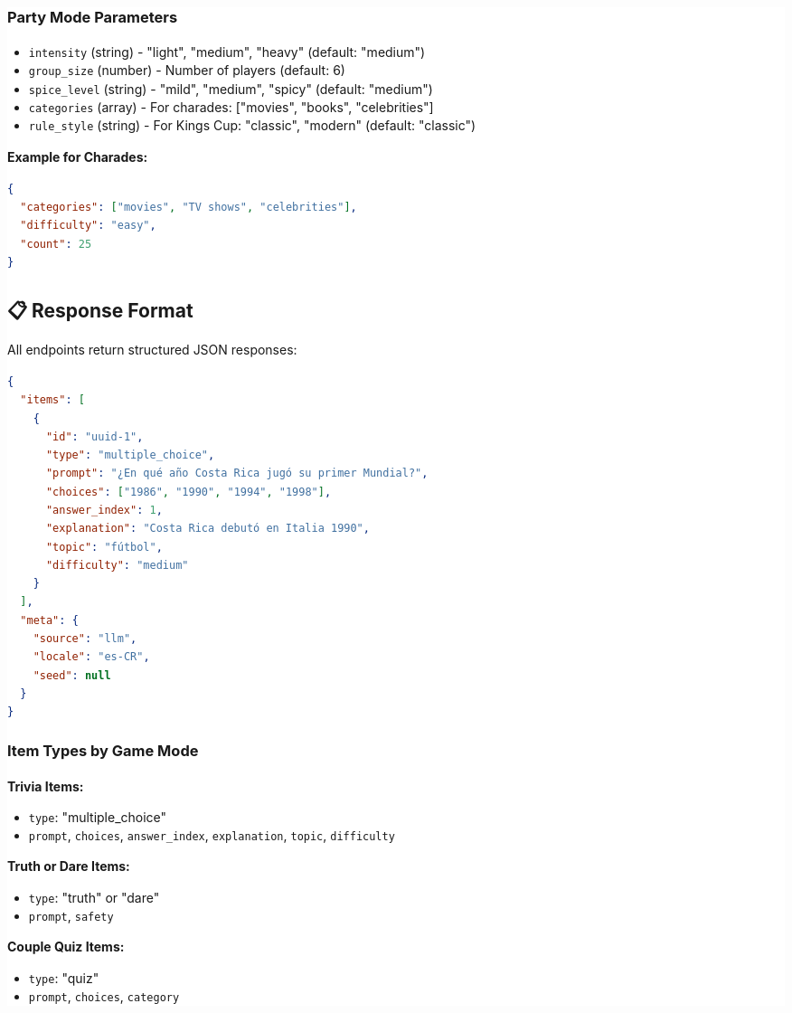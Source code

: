 ### Party Mode Parameters
- `intensity` (string) - "light", "medium", "heavy" (default: "medium")
- `group_size` (number) - Number of players (default: 6)
- `spice_level` (string) - "mild", "medium", "spicy" (default: "medium")
- `categories` (array) - For charades: ["movies", "books", "celebrities"]
- `rule_style` (string) - For Kings Cup: "classic", "modern" (default: "classic")

**Example for Charades:**
```json
{
  "categories": ["movies", "TV shows", "celebrities"],
  "difficulty": "easy",
  "count": 25
}
```

## 📋 Response Format

All endpoints return structured JSON responses:

```json
{
  "items": [
    {
      "id": "uuid-1",
      "type": "multiple_choice",
      "prompt": "¿En qué año Costa Rica jugó su primer Mundial?",
      "choices": ["1986", "1990", "1994", "1998"],
      "answer_index": 1,
      "explanation": "Costa Rica debutó en Italia 1990",
      "topic": "fútbol",
      "difficulty": "medium"
    }
  ],
  "meta": {
    "source": "llm",
    "locale": "es-CR",
    "seed": null
  }
}
```

### Item Types by Game Mode

**Trivia Items:**
- `type`: "multiple_choice"
- `prompt`, `choices`, `answer_index`, `explanation`, `topic`, `difficulty`

**Truth or Dare Items:**
- `type`: "truth" or "dare"
- `prompt`, `safety`

**Couple Quiz Items:**
- `type`: "quiz"
- `prompt`, `choices`, `category`

